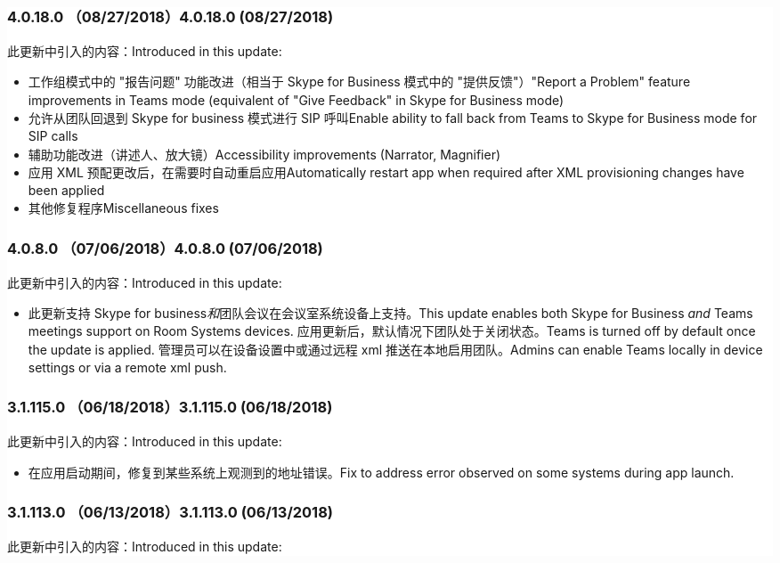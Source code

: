 ### <a name="40180-08272018"></a><span data-ttu-id="6ffea-221">4.0.18.0 （08/27/2018）</span><span class="sxs-lookup"><span data-stu-id="6ffea-221">4.0.18.0 (08/27/2018)</span></span>
<span data-ttu-id="6ffea-222">此更新中引入的内容：</span><span class="sxs-lookup"><span data-stu-id="6ffea-222">Introduced in this update:</span></span>

- <span data-ttu-id="6ffea-223">工作组模式中的 "报告问题" 功能改进（相当于 Skype for Business 模式中的 "提供反馈"）</span><span class="sxs-lookup"><span data-stu-id="6ffea-223">"Report a Problem" feature improvements in Teams mode (equivalent of "Give Feedback" in Skype for Business mode)</span></span>
- <span data-ttu-id="6ffea-224">允许从团队回退到 Skype for business 模式进行 SIP 呼叫</span><span class="sxs-lookup"><span data-stu-id="6ffea-224">Enable ability to fall back from Teams to Skype for Business mode for SIP calls</span></span>
- <span data-ttu-id="6ffea-225">辅助功能改进（讲述人、放大镜）</span><span class="sxs-lookup"><span data-stu-id="6ffea-225">Accessibility improvements (Narrator, Magnifier)</span></span>
- <span data-ttu-id="6ffea-226">应用 XML 预配更改后，在需要时自动重启应用</span><span class="sxs-lookup"><span data-stu-id="6ffea-226">Automatically restart app when required after XML provisioning changes have been applied</span></span>
- <span data-ttu-id="6ffea-227">其他修复程序</span><span class="sxs-lookup"><span data-stu-id="6ffea-227">Miscellaneous fixes</span></span>

### <a name="4080-07062018"></a><span data-ttu-id="6ffea-228">4.0.8.0 （07/06/2018）</span><span class="sxs-lookup"><span data-stu-id="6ffea-228">4.0.8.0 (07/06/2018)</span></span>

<span data-ttu-id="6ffea-229">此更新中引入的内容：</span><span class="sxs-lookup"><span data-stu-id="6ffea-229">Introduced in this update:</span></span>
- <span data-ttu-id="6ffea-230">此更新支持 Skype for business*和*团队会议在会议室系统设备上支持。</span><span class="sxs-lookup"><span data-stu-id="6ffea-230">This update enables both Skype for Business *and* Teams meetings support on Room Systems devices.</span></span> <span data-ttu-id="6ffea-231">应用更新后，默认情况下团队处于关闭状态。</span><span class="sxs-lookup"><span data-stu-id="6ffea-231">Teams is turned off by default once the update is applied.</span></span> <span data-ttu-id="6ffea-232">管理员可以在设备设置中或通过远程 xml 推送在本地启用团队。</span><span class="sxs-lookup"><span data-stu-id="6ffea-232">Admins can enable Teams locally in device settings or via a remote xml push.</span></span>

### <a name="311150-06182018"></a><span data-ttu-id="6ffea-233">3.1.115.0 （06/18/2018）</span><span class="sxs-lookup"><span data-stu-id="6ffea-233">3.1.115.0 (06/18/2018)</span></span>

<span data-ttu-id="6ffea-234">此更新中引入的内容：</span><span class="sxs-lookup"><span data-stu-id="6ffea-234">Introduced in this update:</span></span>

- <span data-ttu-id="6ffea-235">在应用启动期间，修复到某些系统上观测到的地址错误。</span><span class="sxs-lookup"><span data-stu-id="6ffea-235">Fix to address error observed on some systems during app launch.</span></span>

### <a name="311130-06132018"></a><span data-ttu-id="6ffea-236">3.1.113.0 （06/13/2018）</span><span class="sxs-lookup"><span data-stu-id="6ffea-236">3.1.113.0 (06/13/2018)</span></span>
<span data-ttu-id="6ffea-237">此更新中引入的内容：</span><span class="sxs-lookup"><span data-stu-id="6ffea-237">Introduced in this update:</span></span>
